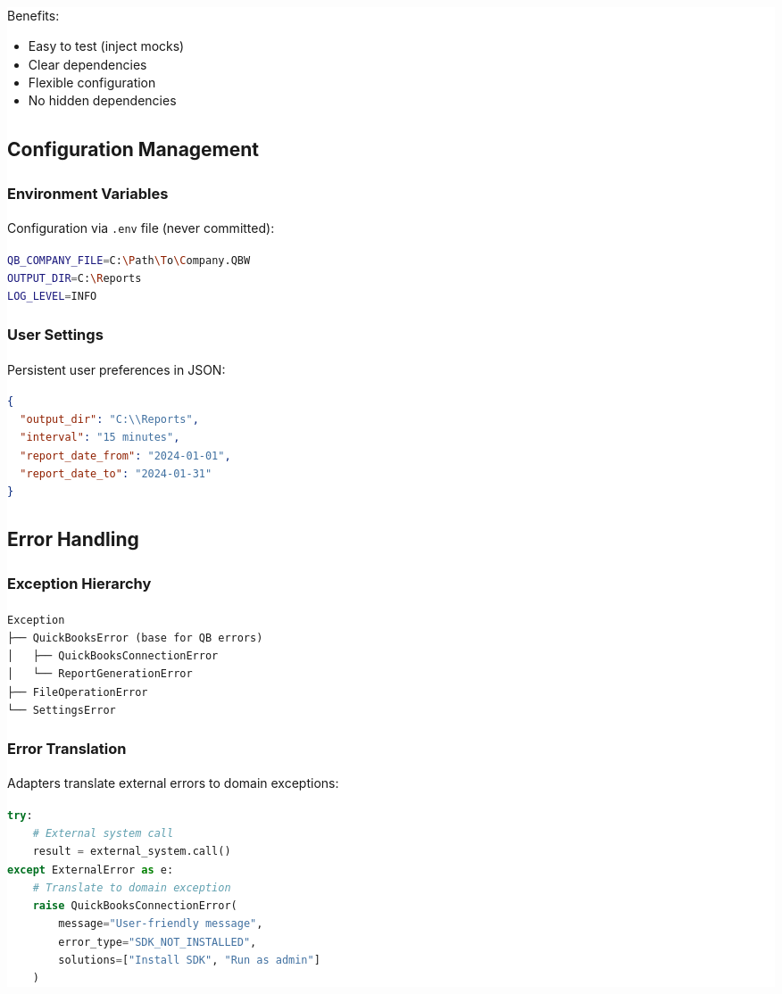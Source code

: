 Benefits:
- Easy to test (inject mocks)
- Clear dependencies
- Flexible configuration
- No hidden dependencies

## Configuration Management

### Environment Variables

Configuration via `.env` file (never committed):

```bash
QB_COMPANY_FILE=C:\Path\To\Company.QBW
OUTPUT_DIR=C:\Reports
LOG_LEVEL=INFO
```

### User Settings

Persistent user preferences in JSON:

```json
{
  "output_dir": "C:\\Reports",
  "interval": "15 minutes",
  "report_date_from": "2024-01-01",
  "report_date_to": "2024-01-31"
}
```

## Error Handling

### Exception Hierarchy

```
Exception
├── QuickBooksError (base for QB errors)
│   ├── QuickBooksConnectionError
│   └── ReportGenerationError
├── FileOperationError
└── SettingsError
```

### Error Translation

Adapters translate external errors to domain exceptions:

```python
try:
    # External system call
    result = external_system.call()
except ExternalError as e:
    # Translate to domain exception
    raise QuickBooksConnectionError(
        message="User-friendly message",
        error_type="SDK_NOT_INSTALLED",
        solutions=["Install SDK", "Run as admin"]
    )
```
